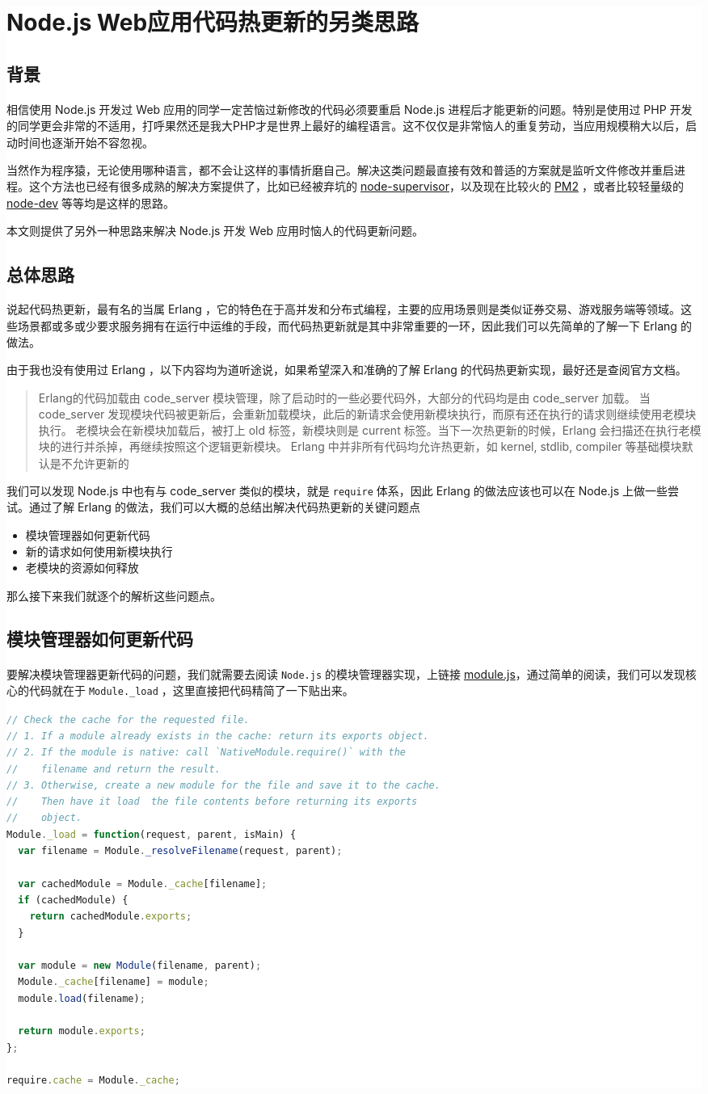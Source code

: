 # Node.js Web应用代码热更新的另类思路 

## 背景

相信使用 Node.js 开发过 Web 应用的同学一定苦恼过新修改的代码必须要重启 Node.js 进程后才能更新的问题。特别是使用过 PHP 开发的同学更会非常的不适用，打呼果然还是我大PHP才是世界上最好的编程语言。这不仅仅是非常恼人的重复劳动，当应用规模稍大以后，启动时间也逐渐开始不容忽视。

当然作为程序猿，无论使用哪种语言，都不会让这样的事情折磨自己。解决这类问题最直接有效和普适的方案就是监听文件修改并重启进程。这个方法也已经有很多成熟的解决方案提供了，比如已经被弃坑的 [node-supervisor](https://github.com/isaacs/node-supervisor)，以及现在比较火的 [PM2](https://github.com/Unitech/PM2) ，或者比较轻量级的 [node-dev](https://github.com/fgnass/node-dev) 等等均是这样的思路。

本文则提供了另外一种思路来解决 Node.js 开发 Web 应用时恼人的代码更新问题。

## 总体思路

说起代码热更新，最有名的当属 Erlang ，它的特色在于高并发和分布式编程，主要的应用场景则是类似证券交易、游戏服务端等领域。这些场景都或多或少要求服务拥有在运行中运维的手段，而代码热更新就是其中非常重要的一环，因此我们可以先简单的了解一下 Erlang 的做法。

由于我也没有使用过 Erlang ，以下内容均为道听途说，如果希望深入和准确的了解 Erlang 的代码热更新实现，最好还是查阅官方文档。

> Erlang的代码加载由 code_server 模块管理，除了启动时的一些必要代码外，大部分的代码均是由 code_server 加载。
> 当 code_server 发现模块代码被更新后，会重新加载模块，此后的新请求会使用新模块执行，而原有还在执行的请求则继续使用老模块执行。
> 老模块会在新模块加载后，被打上 old 标签，新模块则是 current 标签。当下一次热更新的时候，Erlang 会扫描还在执行老模块的进行并杀掉，再继续按照这个逻辑更新模块。
> Erlang 中并非所有代码均允许热更新，如 kernel, stdlib, compiler 等基础模块默认是不允许更新的

我们可以发现 Node.js 中也有与 code_server 类似的模块，就是 `require` 体系，因此 Erlang 的做法应该也可以在 Node.js 上做一些尝试。通过了解 Erlang 的做法，我们可以大概的总结出解决代码热更新的关键问题点

- 模块管理器如何更新代码
- 新的请求如何使用新模块执行
- 老模块的资源如何释放

那么接下来我们就逐个的解析这些问题点。

## 模块管理器如何更新代码

要解决模块管理器更新代码的问题，我们就需要去阅读 `Node.js` 的模块管理器实现，上链接 [module.js](https://github.com/joyent/node/blob/master/lib/module.js)，通过简单的阅读，我们可以发现核心的代码就在于 `Module._load` ，这里直接把代码精简了一下贴出来。

```javascript
// Check the cache for the requested file.
// 1. If a module already exists in the cache: return its exports object.
// 2. If the module is native: call `NativeModule.require()` with the
//    filename and return the result.
// 3. Otherwise, create a new module for the file and save it to the cache.
//    Then have it load  the file contents before returning its exports
//    object.
Module._load = function(request, parent, isMain) {
  var filename = Module._resolveFilename(request, parent);

  var cachedModule = Module._cache[filename];
  if (cachedModule) {
    return cachedModule.exports;
  }

  var module = new Module(filename, parent);
  Module._cache[filename] = module;
  module.load(filename);
  
  return module.exports;
};

require.cache = Module._cache;
```
